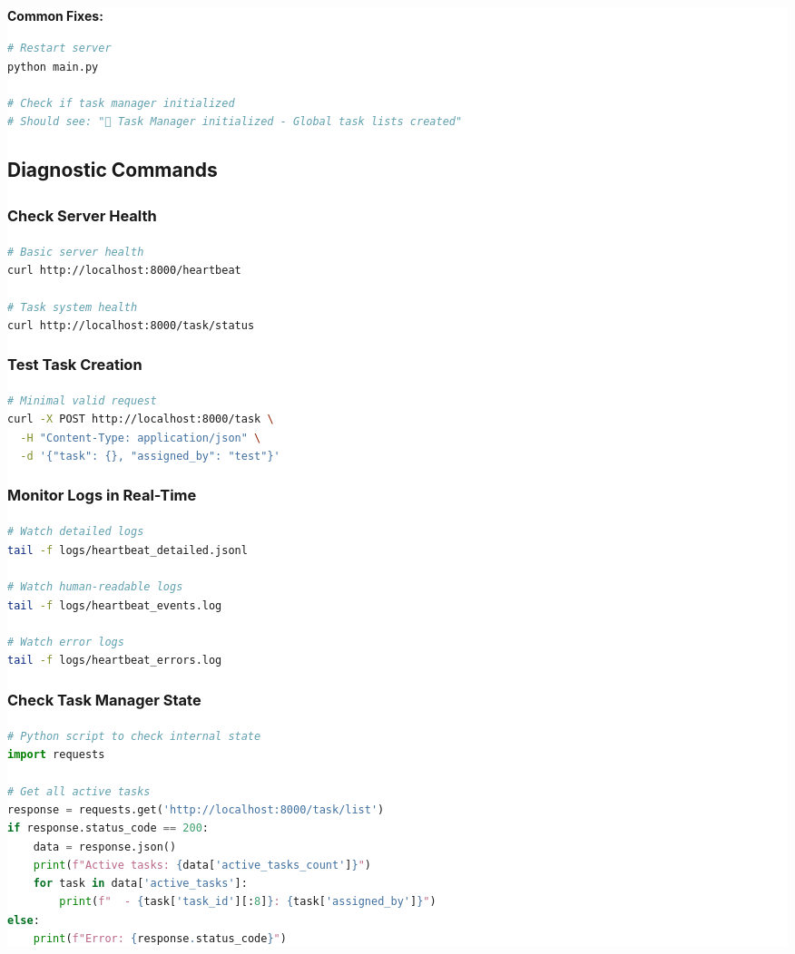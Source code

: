 **Common Fixes:**
```bash
# Restart server
python main.py

# Check if task manager initialized
# Should see: "🎯 Task Manager initialized - Global task lists created"
```

## Diagnostic Commands

### Check Server Health
```bash
# Basic server health
curl http://localhost:8000/heartbeat

# Task system health
curl http://localhost:8000/task/status
```

### Test Task Creation
```bash
# Minimal valid request
curl -X POST http://localhost:8000/task \
  -H "Content-Type: application/json" \
  -d '{"task": {}, "assigned_by": "test"}'
```

### Monitor Logs in Real-Time
```bash
# Watch detailed logs
tail -f logs/heartbeat_detailed.jsonl

# Watch human-readable logs
tail -f logs/heartbeat_events.log

# Watch error logs
tail -f logs/heartbeat_errors.log
```

### Check Task Manager State
```python
# Python script to check internal state
import requests

# Get all active tasks
response = requests.get('http://localhost:8000/task/list')
if response.status_code == 200:
    data = response.json()
    print(f"Active tasks: {data['active_tasks_count']}")
    for task in data['active_tasks']:
        print(f"  - {task['task_id'][:8]}: {task['assigned_by']}")
else:
    print(f"Error: {response.status_code}")
```
